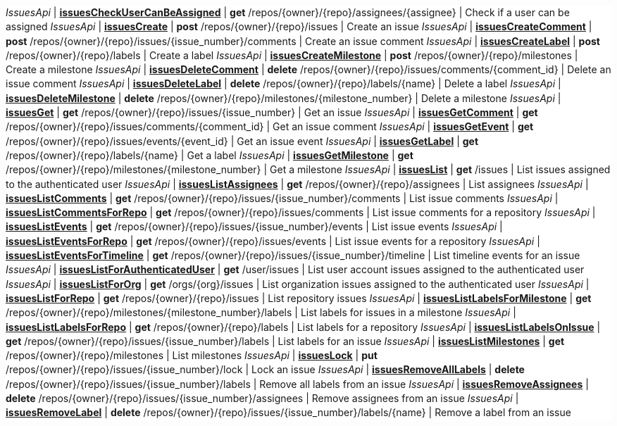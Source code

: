 *IssuesApi* | [**issuesCheckUserCanBeAssigned**](doc//IssuesApi.md#issuescheckusercanbeassigned) | **get** /repos/{owner}/{repo}/assignees/{assignee} | Check if a user can be assigned
*IssuesApi* | [**issuesCreate**](doc//IssuesApi.md#issuescreate) | **post** /repos/{owner}/{repo}/issues | Create an issue
*IssuesApi* | [**issuesCreateComment**](doc//IssuesApi.md#issuescreatecomment) | **post** /repos/{owner}/{repo}/issues/{issue_number}/comments | Create an issue comment
*IssuesApi* | [**issuesCreateLabel**](doc//IssuesApi.md#issuescreatelabel) | **post** /repos/{owner}/{repo}/labels | Create a label
*IssuesApi* | [**issuesCreateMilestone**](doc//IssuesApi.md#issuescreatemilestone) | **post** /repos/{owner}/{repo}/milestones | Create a milestone
*IssuesApi* | [**issuesDeleteComment**](doc//IssuesApi.md#issuesdeletecomment) | **delete** /repos/{owner}/{repo}/issues/comments/{comment_id} | Delete an issue comment
*IssuesApi* | [**issuesDeleteLabel**](doc//IssuesApi.md#issuesdeletelabel) | **delete** /repos/{owner}/{repo}/labels/{name} | Delete a label
*IssuesApi* | [**issuesDeleteMilestone**](doc//IssuesApi.md#issuesdeletemilestone) | **delete** /repos/{owner}/{repo}/milestones/{milestone_number} | Delete a milestone
*IssuesApi* | [**issuesGet**](doc//IssuesApi.md#issuesget) | **get** /repos/{owner}/{repo}/issues/{issue_number} | Get an issue
*IssuesApi* | [**issuesGetComment**](doc//IssuesApi.md#issuesgetcomment) | **get** /repos/{owner}/{repo}/issues/comments/{comment_id} | Get an issue comment
*IssuesApi* | [**issuesGetEvent**](doc//IssuesApi.md#issuesgetevent) | **get** /repos/{owner}/{repo}/issues/events/{event_id} | Get an issue event
*IssuesApi* | [**issuesGetLabel**](doc//IssuesApi.md#issuesgetlabel) | **get** /repos/{owner}/{repo}/labels/{name} | Get a label
*IssuesApi* | [**issuesGetMilestone**](doc//IssuesApi.md#issuesgetmilestone) | **get** /repos/{owner}/{repo}/milestones/{milestone_number} | Get a milestone
*IssuesApi* | [**issuesList**](doc//IssuesApi.md#issueslist) | **get** /issues | List issues assigned to the authenticated user
*IssuesApi* | [**issuesListAssignees**](doc//IssuesApi.md#issueslistassignees) | **get** /repos/{owner}/{repo}/assignees | List assignees
*IssuesApi* | [**issuesListComments**](doc//IssuesApi.md#issueslistcomments) | **get** /repos/{owner}/{repo}/issues/{issue_number}/comments | List issue comments
*IssuesApi* | [**issuesListCommentsForRepo**](doc//IssuesApi.md#issueslistcommentsforrepo) | **get** /repos/{owner}/{repo}/issues/comments | List issue comments for a repository
*IssuesApi* | [**issuesListEvents**](doc//IssuesApi.md#issueslistevents) | **get** /repos/{owner}/{repo}/issues/{issue_number}/events | List issue events
*IssuesApi* | [**issuesListEventsForRepo**](doc//IssuesApi.md#issueslisteventsforrepo) | **get** /repos/{owner}/{repo}/issues/events | List issue events for a repository
*IssuesApi* | [**issuesListEventsForTimeline**](doc//IssuesApi.md#issueslisteventsfortimeline) | **get** /repos/{owner}/{repo}/issues/{issue_number}/timeline | List timeline events for an issue
*IssuesApi* | [**issuesListForAuthenticatedUser**](doc//IssuesApi.md#issueslistforauthenticateduser) | **get** /user/issues | List user account issues assigned to the authenticated user
*IssuesApi* | [**issuesListForOrg**](doc//IssuesApi.md#issueslistfororg) | **get** /orgs/{org}/issues | List organization issues assigned to the authenticated user
*IssuesApi* | [**issuesListForRepo**](doc//IssuesApi.md#issueslistforrepo) | **get** /repos/{owner}/{repo}/issues | List repository issues
*IssuesApi* | [**issuesListLabelsForMilestone**](doc//IssuesApi.md#issueslistlabelsformilestone) | **get** /repos/{owner}/{repo}/milestones/{milestone_number}/labels | List labels for issues in a milestone
*IssuesApi* | [**issuesListLabelsForRepo**](doc//IssuesApi.md#issueslistlabelsforrepo) | **get** /repos/{owner}/{repo}/labels | List labels for a repository
*IssuesApi* | [**issuesListLabelsOnIssue**](doc//IssuesApi.md#issueslistlabelsonissue) | **get** /repos/{owner}/{repo}/issues/{issue_number}/labels | List labels for an issue
*IssuesApi* | [**issuesListMilestones**](doc//IssuesApi.md#issueslistmilestones) | **get** /repos/{owner}/{repo}/milestones | List milestones
*IssuesApi* | [**issuesLock**](doc//IssuesApi.md#issueslock) | **put** /repos/{owner}/{repo}/issues/{issue_number}/lock | Lock an issue
*IssuesApi* | [**issuesRemoveAllLabels**](doc//IssuesApi.md#issuesremovealllabels) | **delete** /repos/{owner}/{repo}/issues/{issue_number}/labels | Remove all labels from an issue
*IssuesApi* | [**issuesRemoveAssignees**](doc//IssuesApi.md#issuesremoveassignees) | **delete** /repos/{owner}/{repo}/issues/{issue_number}/assignees | Remove assignees from an issue
*IssuesApi* | [**issuesRemoveLabel**](doc//IssuesApi.md#issuesremovelabel) | **delete** /repos/{owner}/{repo}/issues/{issue_number}/labels/{name} | Remove a label from an issue